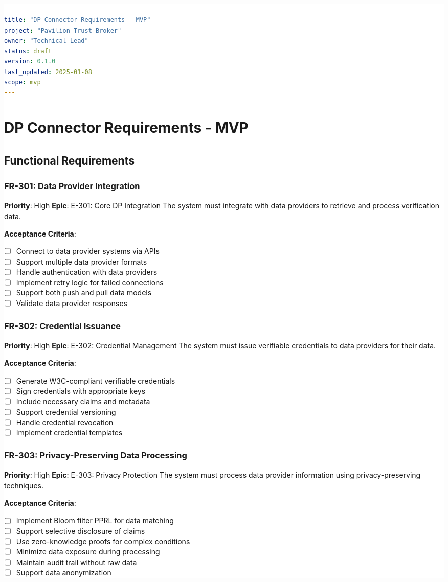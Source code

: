```yaml
---
title: "DP Connector Requirements - MVP"
project: "Pavilion Trust Broker"
owner: "Technical Lead"
status: draft
version: 0.1.0
last_updated: 2025-01-08
scope: mvp
---
```


# DP Connector Requirements - MVP

## Functional Requirements

### FR-301: Data Provider Integration
**Priority**: High
**Epic**: E-301: Core DP Integration
The system must integrate with data providers to retrieve and process verification data.

**Acceptance Criteria**:
- [ ] Connect to data provider systems via APIs
- [ ] Support multiple data provider formats
- [ ] Handle authentication with data providers
- [ ] Implement retry logic for failed connections
- [ ] Support both push and pull data models
- [ ] Validate data provider responses

### FR-302: Credential Issuance
**Priority**: High
**Epic**: E-302: Credential Management
The system must issue verifiable credentials to data providers for their data.

**Acceptance Criteria**:
- [ ] Generate W3C-compliant verifiable credentials
- [ ] Sign credentials with appropriate keys
- [ ] Include necessary claims and metadata
- [ ] Support credential versioning
- [ ] Handle credential revocation
- [ ] Implement credential templates

### FR-303: Privacy-Preserving Data Processing
**Priority**: High
**Epic**: E-303: Privacy Protection
The system must process data provider information using privacy-preserving techniques.

**Acceptance Criteria**:
- [ ] Implement Bloom filter PPRL for data matching
- [ ] Support selective disclosure of claims
- [ ] Use zero-knowledge proofs for complex conditions
- [ ] Minimize data exposure during processing
- [ ] Maintain audit trail without raw data
- [ ] Support data anonymization
